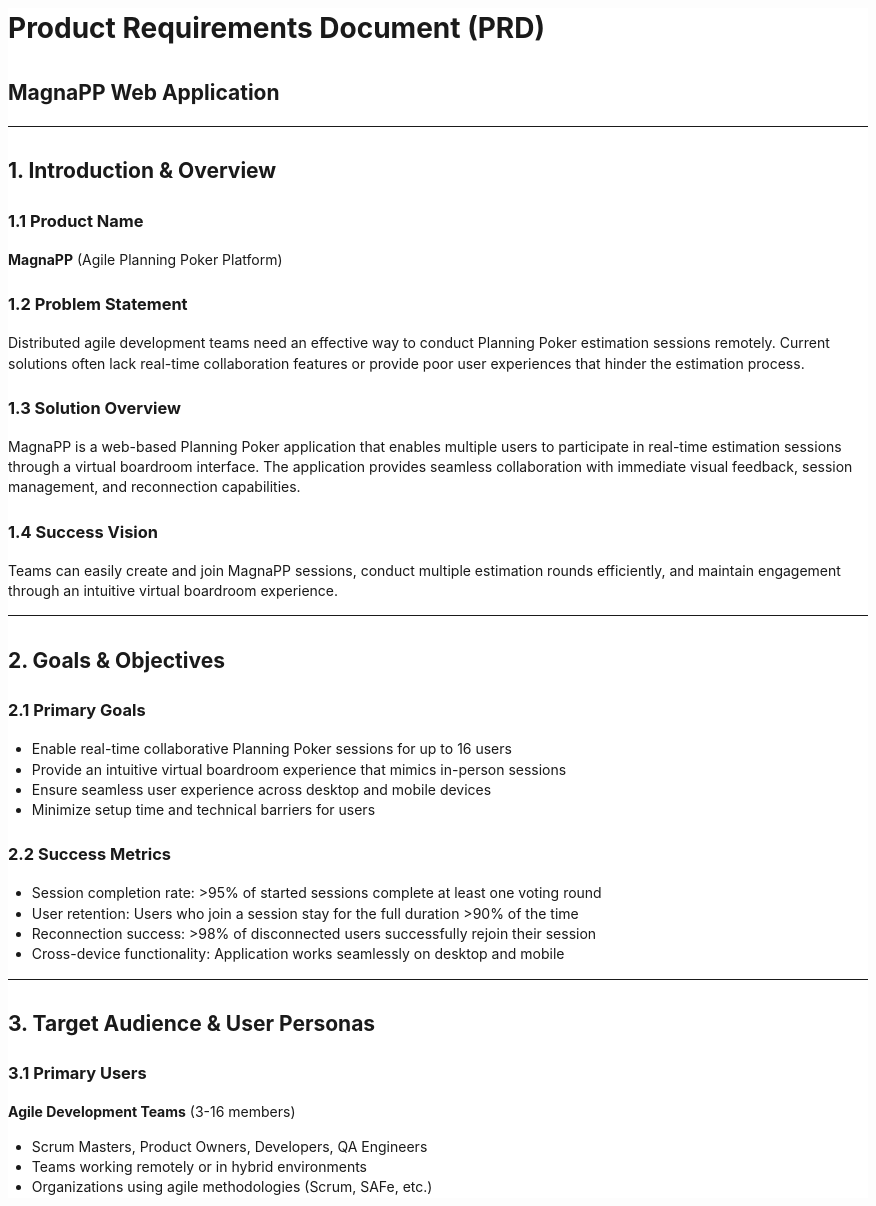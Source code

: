 # Product Requirements Document (PRD)
## MagnaPP Web Application

---

## 1. Introduction & Overview

### 1.1 Product Name
**MagnaPP** (Agile Planning Poker Platform)

### 1.2 Problem Statement
Distributed agile development teams need an effective way to conduct Planning Poker estimation sessions remotely. Current solutions often lack real-time collaboration features or provide poor user experiences that hinder the estimation process.

### 1.3 Solution Overview
MagnaPP is a web-based Planning Poker application that enables multiple users to participate in real-time estimation sessions through a virtual boardroom interface. The application provides seamless collaboration with immediate visual feedback, session management, and reconnection capabilities.

### 1.4 Success Vision
Teams can easily create and join MagnaPP sessions, conduct multiple estimation rounds efficiently, and maintain engagement through an intuitive virtual boardroom experience.

---

## 2. Goals & Objectives

### 2.1 Primary Goals
- Enable real-time collaborative Planning Poker sessions for up to 16 users
- Provide an intuitive virtual boardroom experience that mimics in-person sessions
- Ensure seamless user experience across desktop and mobile devices
- Minimize setup time and technical barriers for users

### 2.2 Success Metrics
- Session completion rate: >95% of started sessions complete at least one voting round
- User retention: Users who join a session stay for the full duration >90% of the time
- Reconnection success: >98% of disconnected users successfully rejoin their session
- Cross-device functionality: Application works seamlessly on desktop and mobile

---

## 3. Target Audience & User Personas

### 3.1 Primary Users
**Agile Development Teams** (3-16 members)
- Scrum Masters, Product Owners, Developers, QA Engineers
- Teams working remotely or in hybrid environments
- Organizations using agile methodologies (Scrum, SAFe, etc.)
